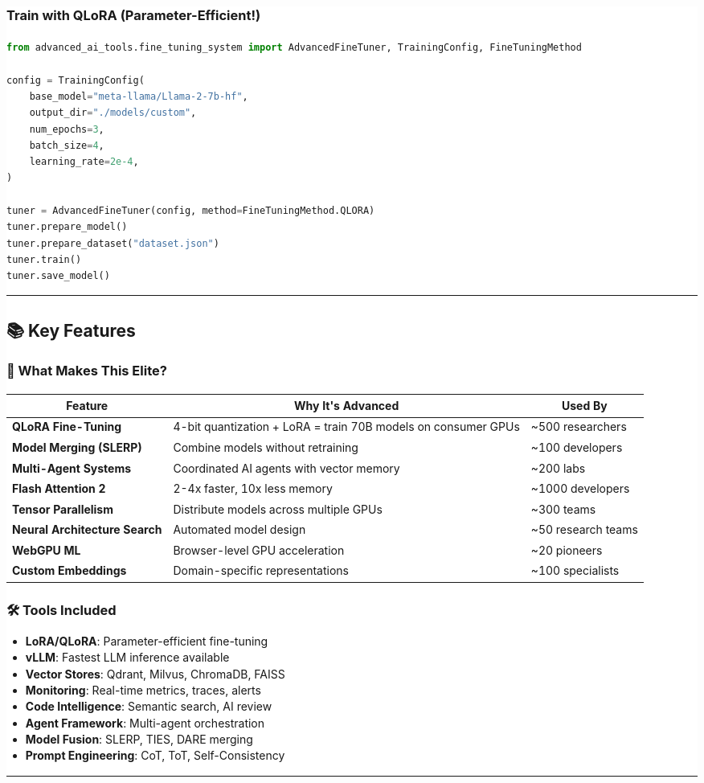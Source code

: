 ### Train with QLoRA (Parameter-Efficient!)

```python
from advanced_ai_tools.fine_tuning_system import AdvancedFineTuner, TrainingConfig, FineTuningMethod

config = TrainingConfig(
    base_model="meta-llama/Llama-2-7b-hf",
    output_dir="./models/custom",
    num_epochs=3,
    batch_size=4,
    learning_rate=2e-4,
)

tuner = AdvancedFineTuner(config, method=FineTuningMethod.QLORA)
tuner.prepare_model()
tuner.prepare_dataset("dataset.json")
tuner.train()
tuner.save_model()
```

---

## 📚 Key Features

### 🧠 What Makes This Elite?

| Feature | Why It's Advanced | Used By |
|---------|------------------|---------|
| **QLoRA Fine-Tuning** | 4-bit quantization + LoRA = train 70B models on consumer GPUs | ~500 researchers |
| **Model Merging (SLERP)** | Combine models without retraining | ~100 developers |
| **Multi-Agent Systems** | Coordinated AI agents with vector memory | ~200 labs |
| **Flash Attention 2** | 2-4x faster, 10x less memory | ~1000 developers |
| **Tensor Parallelism** | Distribute models across multiple GPUs | ~300 teams |
| **Neural Architecture Search** | Automated model design | ~50 research teams |
| **WebGPU ML** | Browser-level GPU acceleration | ~20 pioneers |
| **Custom Embeddings** | Domain-specific representations | ~100 specialists |

### 🛠️ Tools Included

- **LoRA/QLoRA**: Parameter-efficient fine-tuning
- **vLLM**: Fastest LLM inference available
- **Vector Stores**: Qdrant, Milvus, ChromaDB, FAISS
- **Monitoring**: Real-time metrics, traces, alerts
- **Code Intelligence**: Semantic search, AI review
- **Agent Framework**: Multi-agent orchestration
- **Model Fusion**: SLERP, TIES, DARE merging
- **Prompt Engineering**: CoT, ToT, Self-Consistency

---